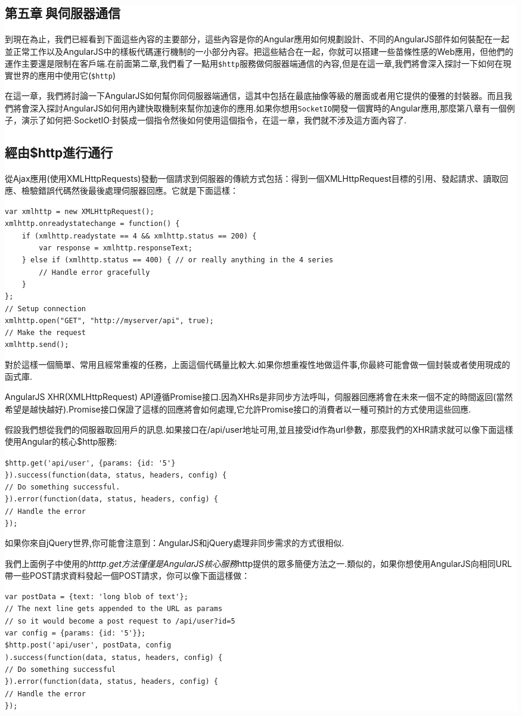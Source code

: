 ﻿第五章 與伺服器通信
---

到現在為止，我們已經看到下面這些內容的主要部分，這些內容是你的Angular應用如何規劃設計、不同的AngularJS部件如何裝配在一起並正常工作以及AngularJS中的樣板代碼運行機制的一小部分內容。把這些結合在一起，你就可以搭建一些苗條性感的Web應用，但他們的運作主要還是限制在客戶端.在前面第二章,我們看了一點用`$http`服務做伺服器端通信的內容,但是在這一章,我們將會深入探討一下如何在現實世界的應用中使用它(`$http`)

在這一章，我們將討論一下AngularJS如何幫你同伺服器端通信，這其中包括在最底抽像等級的層面或者用它提供的優雅的封裝器。而且我們將會深入探討AngularJS如何用內建快取機制來幫你加速你的應用.如果你想用`SocketIO`開發一個實時的Angular應用,那麼第八章有一個例子，演示了如何把·SocketIO·封裝成一個指令然後如何使用這個指令，在這一章，我們就不涉及這方面內容了.

## 經由$http進行通行

從Ajax應用(使用XMLHttpRequests)發動一個請求到伺服器的傳統方式包括：得到一個XMLHttpRequest目標的引用、發起請求、讀取回應、檢驗錯誤代碼然後最後處理伺服器回應。它就是下面這樣：

    var xmlhttp = new XMLHttpRequest();
    xmlhttp.onreadystatechange = function() {
        if (xmlhttp.readystate == 4 && xmlhttp.status == 200) {
            var response = xmlhttp.responseText;
        } else if (xmlhttp.status == 400) { // or really anything in the 4 series
            // Handle error gracefully
        }
    };
    // Setup connection
    xmlhttp.open("GET", "http://myserver/api", true);
    // Make the request
    xmlhttp.send();

對於這樣一個簡單、常用且經常重複的任務，上面這個代碼量比較大.如果你想重複性地做這件事,你最終可能會做一個封裝或者使用現成的函式庫.

AngularJS XHR(XMLHttpRequest) API遵循Promise接口.因為XHRs是非同步方法呼叫，伺服器回應將會在未來一個不定的時間返回(當然希望是越快越好).Promise接口保證了這樣的回應將會如何處理,它允許Promise接口的消費者以一種可預計的方式使用這些回應.

假設我們想從我們的伺服器取回用戶的訊息.如果接口在/api/user地址可用,並且接受id作為url參數，那麼我們的XHR請求就可以像下面這樣使用Angular的核心$http服務:

    $http.get('api/user', {params: {id: '5'}
    }).success(function(data, status, headers, config) {
    // Do something successful.
    }).error(function(data, status, headers, config) {
    // Handle the error
    });

如果你來自jQuery世界,你可能會注意到：AngularJS和jQuery處理非同步需求的方式很相似.

我們上面例子中使用的$htttp.get方法僅僅是AngularJS核心服務$http提供的眾多簡便方法之一.類似的，如果你想使用AngularJS向相同URL帶一些POST請求資料發起一個POST請求，你可以像下面這樣做：

    var postData = {text: 'long blob of text'};
    // The next line gets appended to the URL as params
    // so it would become a post request to /api/user?id=5
    var config = {params: {id: '5'}};
    $http.post('api/user', postData, config
    ).success(function(data, status, headers, config) {
    // Do something successful
    }).error(function(data, status, headers, config) {
    // Handle the error
    });
